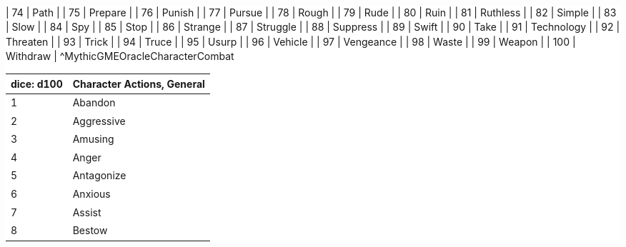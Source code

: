 | 74         | Path                      |
| 75         | Prepare                   |
| 76         | Punish                    |
| 77         | Pursue                    |
| 78         | Rough                     |
| 79         | Rude                      |
| 80         | Ruin                      |
| 81         | Ruthless                  |
| 82         | Simple                    |
| 83         | Slow                      |
| 84         | Spy                       |
| 85         | Stop                      |
| 86         | Strange                   |
| 87         | Struggle                  |
| 88         | Suppress                  |
| 89         | Swift                     |
| 90         | Take                      |
| 91         | Technology                |
| 92         | Threaten                  |
| 93         | Trick                     |
| 94         | Truce                     |
| 95         | Usurp                     |
| 96         | Vehicle                   |
| 97         | Vengeance                 |
| 98         | Waste                     |
| 99         | Weapon                    |
| 100        | Withdraw                  |
^MythicGMEOracleCharacterCombat

| dice: d100 | Character Actions, General |
| ---------- | -------------------------- |
| 1          | Abandon                    |
| 2          | Aggressive                 |
| 3          | Amusing                    |
| 4          | Anger                      |
| 5          | Antagonize                 |
| 6          | Anxious                    |
| 7          | Assist                     |
| 8          | Bestow                     |